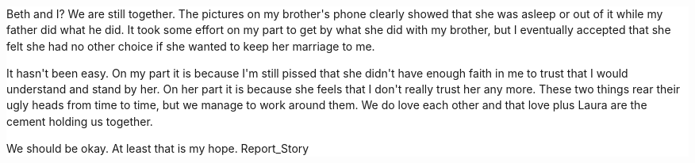 Beth and I? We are still together. The pictures on my brother's phone clearly showed that she was asleep or out of it while my father did what he did. It took some effort on my part to get by what she did with my brother, but I eventually accepted that she felt she had no other choice if she wanted to keep her marriage to me. 

It hasn't been easy. On my part it is because I'm still pissed that she didn't have enough faith in me to trust that I would understand and stand by her. On her part it is because she feels that I don't really trust her any more. These two things rear their ugly heads from time to time, but we manage to work around them. We do love each other and that love plus Laura are the cement holding us together. 

We should be okay. At least that is my hope. Report_Story 
